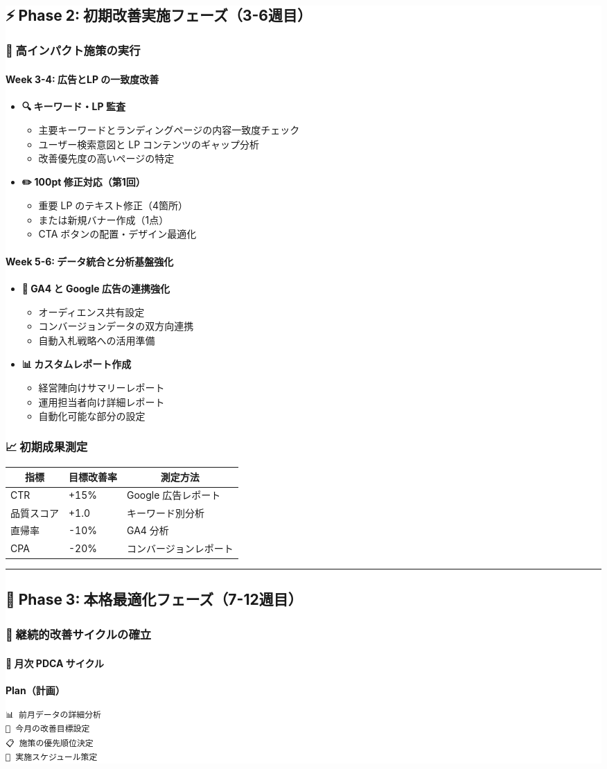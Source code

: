 
## ⚡ Phase 2: 初期改善実施フェーズ（3-6週目）

### 🎯 高インパクト施策の実行

#### Week 3-4: 広告とLP の一致度改善
- **🔍 キーワード・LP 監査**
  - 主要キーワードとランディングページの内容一致度チェック
  - ユーザー検索意図と LP コンテンツのギャップ分析
  - 改善優先度の高いページの特定

- **✏️ 100pt 修正対応（第1回）**
  - 重要 LP のテキスト修正（4箇所）
  - または新規バナー作成（1点）
  - CTA ボタンの配置・デザイン最適化

#### Week 5-6: データ統合と分析基盤強化
- **🔗 GA4 と Google 広告の連携強化**
  - オーディエンス共有設定
  - コンバージョンデータの双方向連携
  - 自動入札戦略への活用準備

- **📊 カスタムレポート作成**
  - 経営陣向けサマリーレポート
  - 運用担当者向け詳細レポート
  - 自動化可能な部分の設定

### 📈 初期成果測定

| 指標 | 目標改善率 | 測定方法 |
|------|-----------|----------|
| CTR | +15% | Google 広告レポート |
| 品質スコア | +1.0 | キーワード別分析 |
| 直帰率 | -10% | GA4 分析 |
| CPA | -20% | コンバージョンレポート |

---

## 🎯 Phase 3: 本格最適化フェーズ（7-12週目）

### 🚀 継続的改善サイクルの確立

#### 🔄 月次 PDCA サイクル

**Plan（計画）**
```
📊 前月データの詳細分析
🎯 今月の改善目標設定  
📋 施策の優先順位決定
📅 実施スケジュール策定
```
